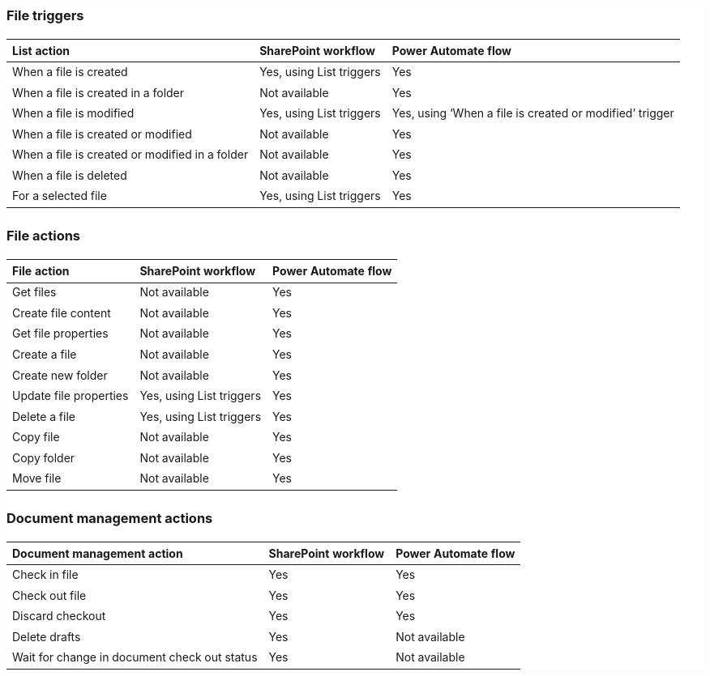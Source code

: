 ### File triggers

|List action |SharePoint workflow |Power Automate flow |
|:-------|:-------|:--------|
| When a file is created   | Yes, using List triggers   | Yes |
| When a file is created in a folder | Not available | Yes |
| When a file is modified | Yes, using List triggers | Yes, using ‘When a file is created or modified’ trigger |
| When a file is created or modified | Not available | Yes |
| When a file is created or modified in a folder | Not available | Yes |
| When a file is deleted | Not available | Yes |
| For a selected file | Yes, using List triggers | Yes |

### File actions

|File action |SharePoint workflow |Power Automate flow |
|:-------|:-------|:--------|
| Get files   | Not available   | Yes |
| Create file content | Not available | Yes |
| Get file properties | Not available | Yes |
| Create a file | Not available | Yes |
| Create new folder | Not available | Yes |
| Update file properties | Yes, using List triggers | Yes |
| Delete a file | Yes, using List triggers | Yes |
| Copy file | Not available | Yes |
| Copy folder | Not available | Yes |
| Move file | Not available | Yes |

### Document management actions

|Document management action |SharePoint workflow |Power Automate flow |
|:-------|:-------|:--------|
| Check in file   | Yes   | Yes |
| Check out file | Yes | Yes |
| Discard checkout | Yes | Yes |
| Delete drafts | Yes | Not available |
| Wait for change in document check out status | Yes | Not available |
